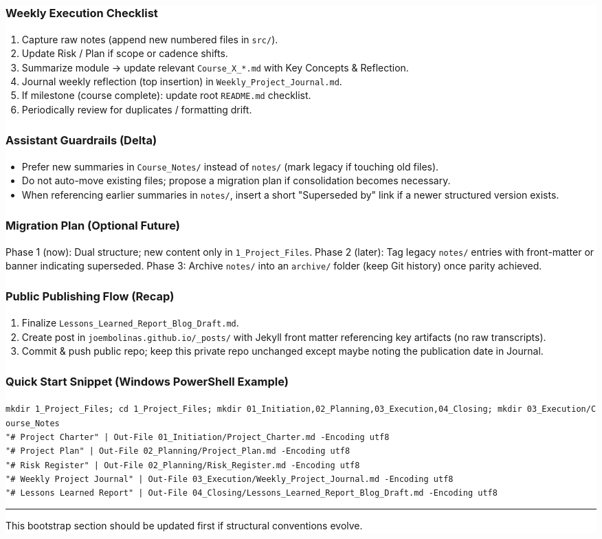 ### Weekly Execution Checklist
1. Capture raw notes (append new numbered files in `src/`).
2. Update Risk / Plan if scope or cadence shifts.
3. Summarize module → update relevant `Course_X_*.md` with Key Concepts & Reflection.
4. Journal weekly reflection (top insertion) in `Weekly_Project_Journal.md`.
5. If milestone (course complete): update root `README.md` checklist.
6. Periodically review for duplicates / formatting drift.

### Assistant Guardrails (Delta)
- Prefer new summaries in `Course_Notes/` instead of `notes/` (mark legacy if touching old files).
- Do not auto-move existing files; propose a migration plan if consolidation becomes necessary.
- When referencing earlier summaries in `notes/`, insert a short "Superseded by" link if a newer structured version exists.

### Migration Plan (Optional Future)
Phase 1 (now): Dual structure; new content only in `1_Project_Files`.
Phase 2 (later): Tag legacy `notes/` entries with front-matter or banner indicating superseded.
Phase 3: Archive `notes/` into an `archive/` folder (keep Git history) once parity achieved.

### Public Publishing Flow (Recap)
1. Finalize `Lessons_Learned_Report_Blog_Draft.md`.
2. Create post in `joembolinas.github.io/_posts/` with Jekyll front matter referencing key artifacts (no raw transcripts).
3. Commit & push public repo; keep this private repo unchanged except maybe noting the publication date in Journal.

### Quick Start Snippet (Windows PowerShell Example)
```
mkdir 1_Project_Files; cd 1_Project_Files; mkdir 01_Initiation,02_Planning,03_Execution,04_Closing; mkdir 03_Execution/Course_Notes
"# Project Charter" | Out-File 01_Initiation/Project_Charter.md -Encoding utf8
"# Project Plan" | Out-File 02_Planning/Project_Plan.md -Encoding utf8
"# Risk Register" | Out-File 02_Planning/Risk_Register.md -Encoding utf8
"# Weekly Project Journal" | Out-File 03_Execution/Weekly_Project_Journal.md -Encoding utf8
"# Lessons Learned Report" | Out-File 04_Closing/Lessons_Learned_Report_Blog_Draft.md -Encoding utf8
```

---

This bootstrap section should be updated first if structural conventions evolve.
